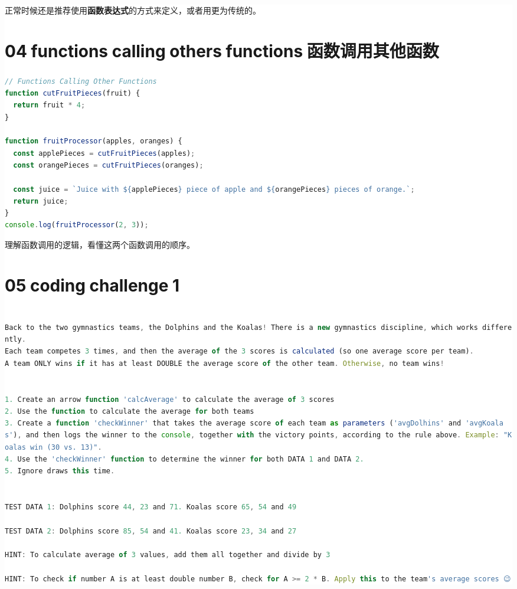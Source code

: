 正常时候还是推荐使用**函数表达式**的方式来定义，或者用更为传统的。

# 04 functions calling others functions 函数调用其他函数

```js
// Functions Calling Other Functions
function cutFruitPieces(fruit) {
  return fruit * 4;
}

function fruitProcessor(apples, oranges) {
  const applePieces = cutFruitPieces(apples);
  const orangePieces = cutFruitPieces(oranges);

  const juice = `Juice with ${applePieces} piece of apple and ${orangePieces} pieces of orange.`;
  return juice;
}
console.log(fruitProcessor(2, 3));
```

理解函数调用的逻辑，看懂这两个函数调用的顺序。

# 05 coding challenge 1

```js

Back to the two gymnastics teams, the Dolphins and the Koalas! There is a new gymnastics discipline, which works differently.
Each team competes 3 times, and then the average of the 3 scores is calculated (so one average score per team).
A team ONLY wins if it has at least DOUBLE the average score of the other team. Otherwise, no team wins!


1. Create an arrow function 'calcAverage' to calculate the average of 3 scores
2. Use the function to calculate the average for both teams
3. Create a function 'checkWinner' that takes the average score of each team as parameters ('avgDolhins' and 'avgKoalas'), and then logs the winner to the console, together with the victory points, according to the rule above. Example: "Koalas win (30 vs. 13)".
4. Use the 'checkWinner' function to determine the winner for both DATA 1 and DATA 2.
5. Ignore draws this time.


TEST DATA 1: Dolphins score 44, 23 and 71. Koalas score 65, 54 and 49

TEST DATA 2: Dolphins score 85, 54 and 41. Koalas score 23, 34 and 27

HINT: To calculate average of 3 values, add them all together and divide by 3

HINT: To check if number A is at least double number B, check for A >= 2 * B. Apply this to the team's average scores 😉
```
